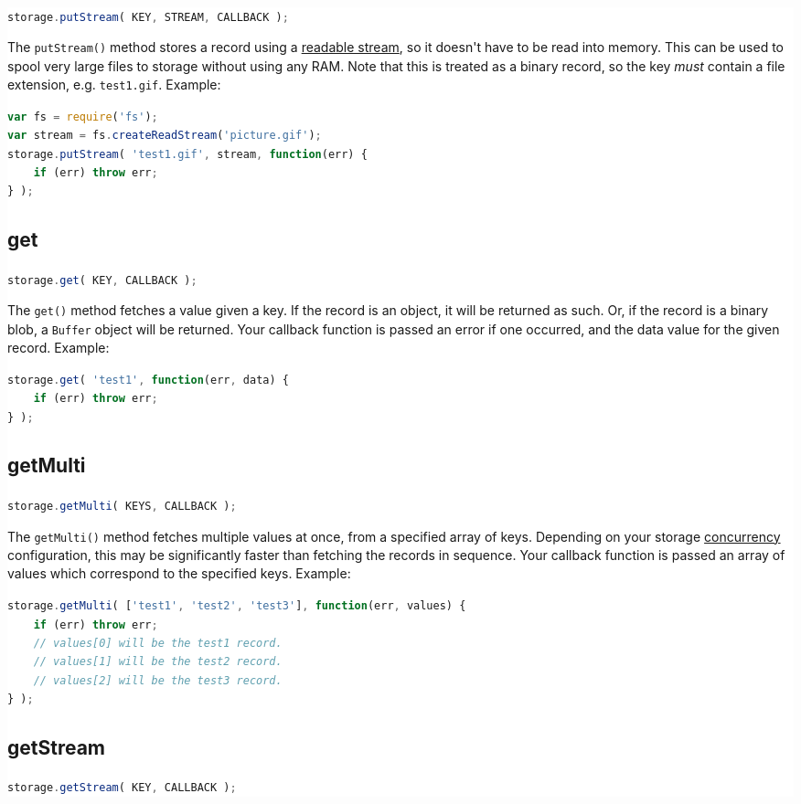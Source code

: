 ```javascript
storage.putStream( KEY, STREAM, CALLBACK );
```

The `putStream()` method stores a record using a [readable stream](https://nodejs.org/api/stream.html#stream_class_stream_readable), so it doesn't have to be read into memory.  This can be used to spool very large files to storage without using any RAM.  Note that this is treated as a binary record, so the key *must* contain a file extension, e.g. `test1.gif`.  Example:

```javascript
var fs = require('fs');
var stream = fs.createReadStream('picture.gif');
storage.putStream( 'test1.gif', stream, function(err) {
	if (err) throw err;
} );
```

## get

```javascript
storage.get( KEY, CALLBACK );
```

The `get()` method fetches a value given a key.  If the record is an object, it will be returned as such.  Or, if the record is a binary blob, a `Buffer` object will be returned.  Your callback function is passed an error if one occurred, and the data value for the given record.  Example:

```javascript
storage.get( 'test1', function(err, data) {
	if (err) throw err;
} );
```

## getMulti

```javascript
storage.getMulti( KEYS, CALLBACK );
```

The `getMulti()` method fetches multiple values at once, from a specified array of keys.  Depending on your storage [concurrency](#concurrency) configuration, this may be significantly faster than fetching the records in sequence.  Your callback function is passed an array of values which correspond to the specified keys.  Example:

```javascript
storage.getMulti( ['test1', 'test2', 'test3'], function(err, values) {
	if (err) throw err;
	// values[0] will be the test1 record.
	// values[1] will be the test2 record.
	// values[2] will be the test3 record.
} );
```

## getStream

```javascript
storage.getStream( KEY, CALLBACK );
```
